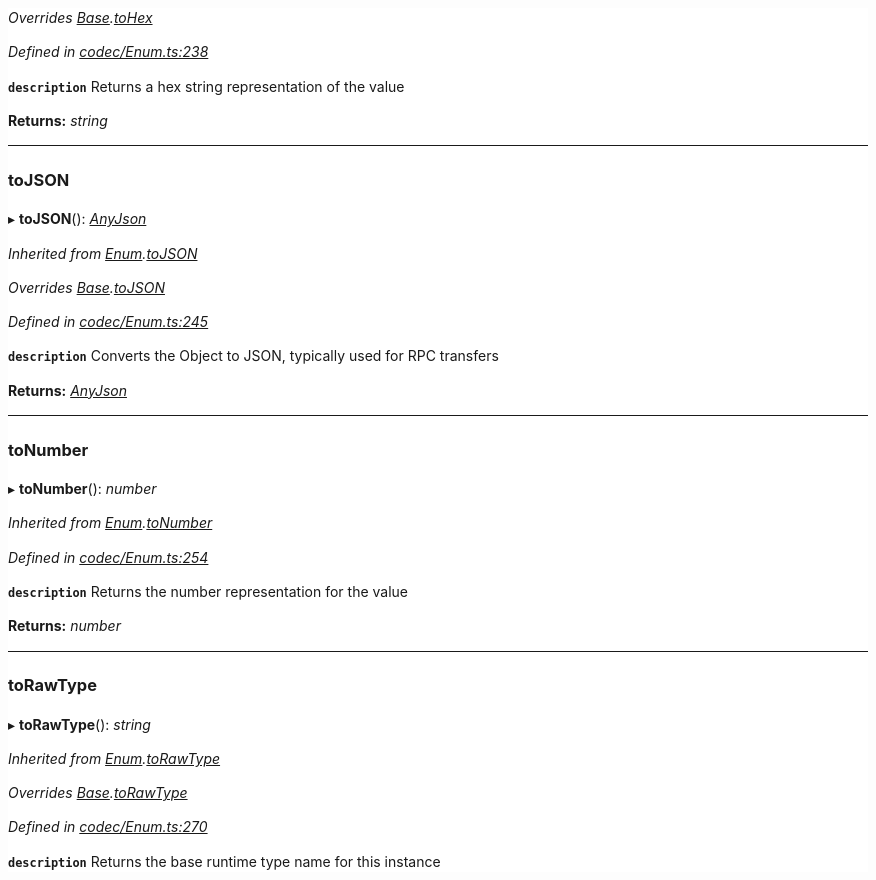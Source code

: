 *Overrides [Base](../classes/_codec_base_.base.md).[toHex](../classes/_codec_base_.base.md#tohex)*

*Defined in [codec/Enum.ts:238](https://github.com/polkadot-js/api/blob/cba5710fec/packages/types/src/codec/Enum.ts#L238)*

**`description`** Returns a hex string representation of the value

**Returns:** *string*

___

###  toJSON

▸ **toJSON**(): *[AnyJson](../modules/_types_.md#anyjson)*

*Inherited from [Enum](../classes/_codec_enum_.enum.md).[toJSON](../classes/_codec_enum_.enum.md#tojson)*

*Overrides [Base](../classes/_codec_base_.base.md).[toJSON](../classes/_codec_base_.base.md#tojson)*

*Defined in [codec/Enum.ts:245](https://github.com/polkadot-js/api/blob/cba5710fec/packages/types/src/codec/Enum.ts#L245)*

**`description`** Converts the Object to JSON, typically used for RPC transfers

**Returns:** *[AnyJson](../modules/_types_.md#anyjson)*

___

###  toNumber

▸ **toNumber**(): *number*

*Inherited from [Enum](../classes/_codec_enum_.enum.md).[toNumber](../classes/_codec_enum_.enum.md#tonumber)*

*Defined in [codec/Enum.ts:254](https://github.com/polkadot-js/api/blob/cba5710fec/packages/types/src/codec/Enum.ts#L254)*

**`description`** Returns the number representation for the value

**Returns:** *number*

___

###  toRawType

▸ **toRawType**(): *string*

*Inherited from [Enum](../classes/_codec_enum_.enum.md).[toRawType](../classes/_codec_enum_.enum.md#torawtype)*

*Overrides [Base](../classes/_codec_base_.base.md).[toRawType](../classes/_codec_base_.base.md#torawtype)*

*Defined in [codec/Enum.ts:270](https://github.com/polkadot-js/api/blob/cba5710fec/packages/types/src/codec/Enum.ts#L270)*

**`description`** Returns the base runtime type name for this instance
